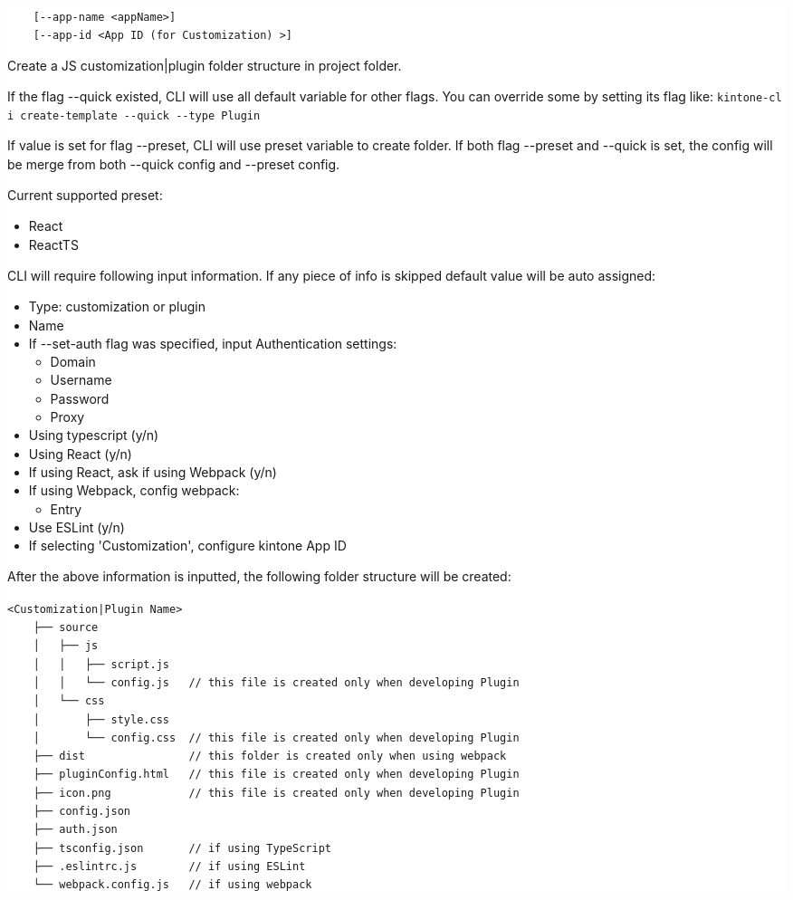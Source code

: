 ```
    [--app-name <appName>]
    [--app-id <App ID (for Customization) >]
```

Create a JS customization|plugin folder structure in project folder.

If the flag --quick existed, CLI will use all default variable for other flags. You can override some by setting its flag like:
``
kintone-cli create-template --quick --type Plugin
``

If value is set for flag --preset, CLI will use preset variable to create folder. If both flag --preset and --quick is set, the config will be merge from both --quick config and --preset config. 

Current supported preset:
- React
- ReactTS

CLI will require following input information. If any piece of info is skipped default value will be auto assigned:
- Type: customization or plugin
- Name
- If --set-auth flag was specified, input Authentication settings:
    - Domain
    - Username
    - Password
    - Proxy
- Using typescript (y/n)
- Using React (y/n)
- If using React, ask if using Webpack (y/n)
- If using Webpack, config webpack:
    - Entry
- Use ESLint (y/n)
- If selecting 'Customization', configure kintone App ID

After the above information is inputted, the following folder structure will be created:
```
<Customization|Plugin Name>
    ├── source
    │   ├── js
    │   │   ├── script.js
    │   │   └── config.js   // this file is created only when developing Plugin
    │   └── css
    │       ├── style.css
    │       └── config.css  // this file is created only when developing Plugin
    ├── dist                // this folder is created only when using webpack
    ├── pluginConfig.html   // this file is created only when developing Plugin
    ├── icon.png            // this file is created only when developing Plugin
    ├── config.json
    ├── auth.json
    ├── tsconfig.json       // if using TypeScript
    ├── .eslintrc.js        // if using ESLint
    └── webpack.config.js   // if using webpack
```
